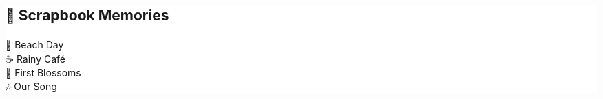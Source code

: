   
  <section>
    <h2>📔 Scrapbook Memories</h2>
    <div class="scrapbook">
      <div>🌊 Beach Day</div>
      <div>☕ Rainy Café</div>
      <div>🌸 First Blossoms</div>
      <div>🎶 Our Song</div>
    </div>
  </section>

</body>
</html>
